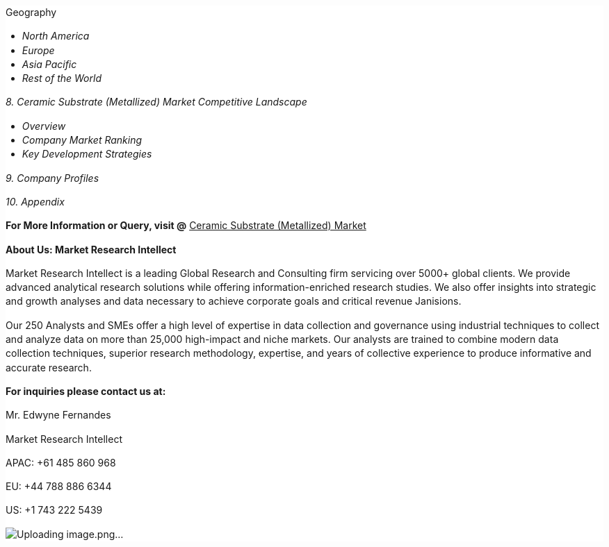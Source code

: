 Geography</span></em></p><ul><li><em><span class="">North America</span></em></li><li><em><span class="">Europe</span></em></li><li><em><span class="">Asia Pacific</span></em></li><li><em><span class="">Rest of the World</span></em></li></ul><p><em><span class="font-[700]">8. Ceramic Substrate (Metallized) Market Competitive Landscape</span></em></p><ul><li><em><span class="">Overview</span></em></li><li><em><span class="">Company Market Ranking</span></em></li><li><em><span class="">Key Development Strategies</span></em></li></ul><p><em><span class="font-[700]">9. Company Profiles</span></em></p><p><em><span class="font-[700]">10. Appendix</span></em></p><p><span class="font-[700]"><strong>For More Information or Query, visit&nbsp;@</strong>&nbsp;</span><span class="font-[700]"><a href="https://www.marketresearchintellect.com/product/ceramic-substrate-metallized-market/?utm_source=Linkedin&utm_medium=843" target="_blank" data-tracking-control-name="article-ssr-frontend-pulse_little-text-block" data-tracking-will-navigate="" data-test-link="">Ceramic Substrate (Metallized) Market</a></span></p><p><strong><span class="font-[700]">About Us: Market Research Intellect</span></strong></p><p><span class="">Market Research Intellect is a leading Global Research and Consulting firm servicing over 5000+ global clients. We provide advanced analytical research solutions while offering information-enriched research studies.&nbsp;</span>We also offer insights into strategic and growth analyses and data necessary to achieve corporate goals and critical revenue Janisions.</p><p><span class="">Our 250 Analysts and SMEs offer a high level of expertise in data collection and governance using industrial techniques to collect and analyze data on more than 25,000 high-impact and niche markets. Our analysts are trained to combine modern data collection techniques, superior research methodology, expertise, and years of collective experience to produce informative and accurate research.</span></p><p><strong>For inquiries please contact us at:</strong></p><p>Mr. Edwyne Fernandes</p><p>Market Research Intellect</p><p>APAC: +61 485 860 968</p><p>EU: +44 788 886 6344</p><p>US: +1 743 222 5439</p>
![Uploading image.png…]()
